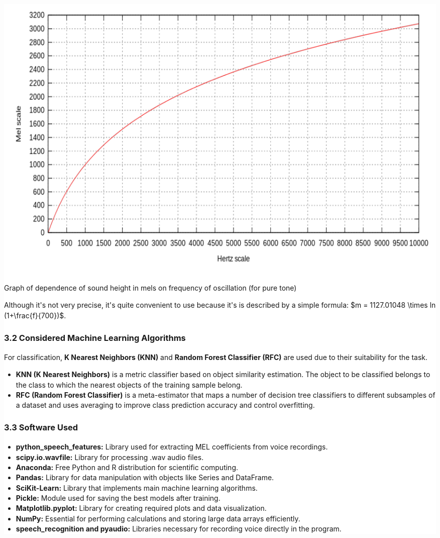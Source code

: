 ![Example Image](images/1.png)

Graph of dependence of sound height in mels on frequency of oscillation (for pure tone)

Although it's not very precise, it's quite convenient to use because it's
is described by a simple formula: $m = 1127.01048 \times ln (1+\frac{f}{700})$.

### 3.2 Considered Machine Learning Algorithms
For classification, **K Nearest Neighbors (KNN)** and **Random Forest Classifier (RFC)** are used due to their suitability for the task.

- **KNN (K Nearest Neighbors)** is a metric classifier based on object similarity estimation. The object to be classified belongs to the class to which the nearest objects of the training sample belong.
- **RFC (Random Forest Classifier)** is a meta-estimator that maps a number of decision tree classifiers to different subsamples of a dataset and uses averaging to improve class prediction accuracy and control overfitting.


### 3.3 Software Used
- **python_speech_features:** Library used for extracting MEL coefficients from voice recordings.
- **scipy.io.wavfile:** Library for processing .wav audio files.
- **Anaconda:** Free Python and R distribution for scientific computing.
- **Pandas:** Library for data manipulation with objects like Series and DataFrame.
- **SciKit-Learn:** Library that implements main machine learning algorithms.
- **Pickle:** Module used for saving the best models after training.
- **Matplotlib.pyplot:** Library for creating required plots and data visualization.
- **NumPy:** Essential for performing calculations and storing large data arrays efficiently.
- **speech_recognition and pyaudio:** Libraries necessary for recording voice directly in the program.
